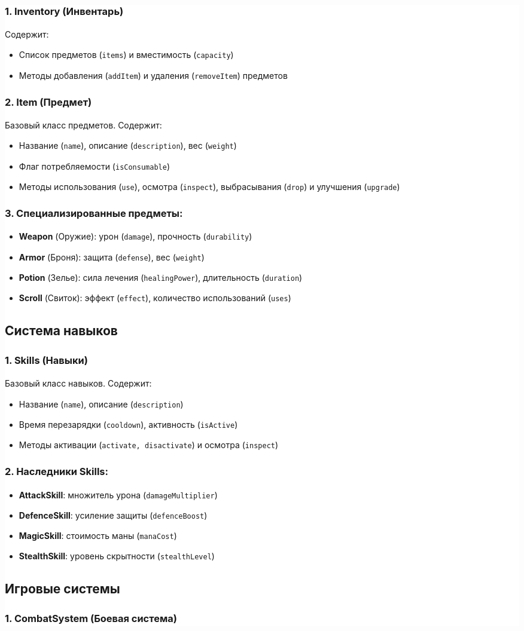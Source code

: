 ### 1. Inventory (Инвентарь)

Содержит:

- Список предметов (`items`) и вместимость (`capacity`)
    
- Методы добавления (`addItem`) и удаления (`removeItem`) предметов
    

### 2. Item (Предмет)

Базовый класс предметов. Содержит:

- Название (`name`), описание (`description`), вес (`weight`)
    
- Флаг потребляемости (`isConsumable`)
    
- Методы использования (`use`), осмотра (`inspect`), выбрасывания (`drop`) и улучшения (`upgrade`)
    

### 3. Специализированные предметы:

- **Weapon** (Оружие): урон (`damage`), прочность (`durability`)
    
- **Armor** (Броня): защита (`defense`), вес (`weight`)
    
- **Potion** (Зелье): сила лечения (`healingPower`), длительность (`duration`)
    
- **Scroll** (Свиток): эффект (`effect`), количество использований (`uses`)
    

## Система навыков

### 1. Skills (Навыки)

Базовый класс навыков. Содержит:

- Название (`name`), описание (`description`)
    
- Время перезарядки (`cooldown`), активность (`isActive`)
    
- Методы активации (`activate, disactivate`) и осмотра (`inspect`)
    

### 2. Наследники  Skills:

- **AttackSkill**: множитель урона (`damageMultiplier`)
    
- **DefenceSkill**: усиление защиты (`defenceBoost`)
    
- **MagicSkill**: стоимость маны (`manaCost`)
    
- **StealthSkill**: уровень скрытности (`stealthLevel`)
    

## Игровые системы

### 1. CombatSystem (Боевая система)
